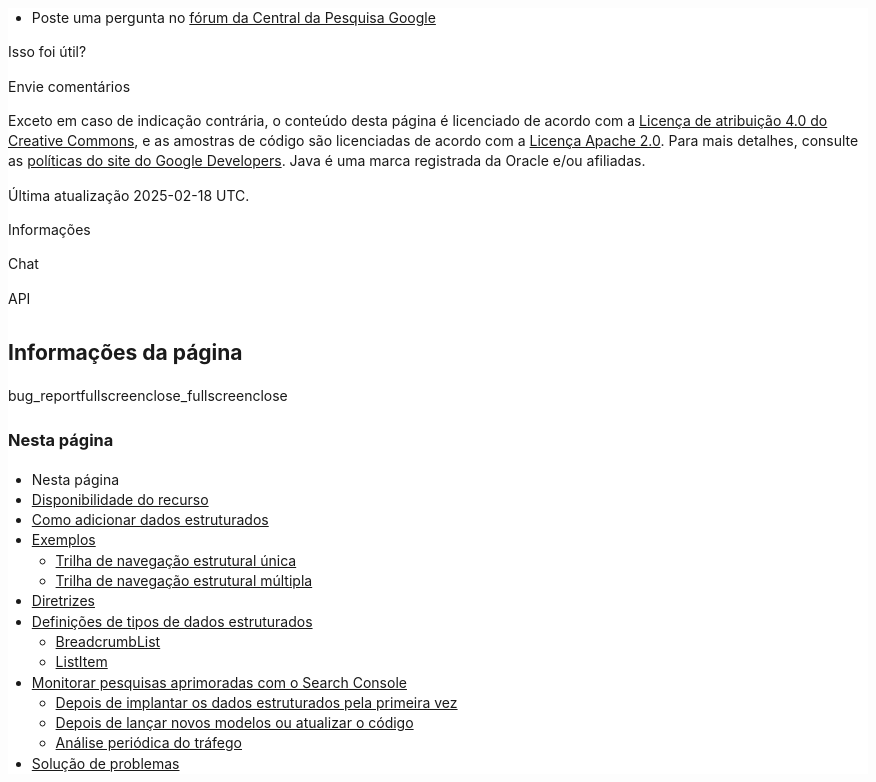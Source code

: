 - Poste uma pergunta no [fórum da Central da Pesquisa Google](https://support.google.com/webmasters/community?hl=pt-br)

Isso foi útil?



 Envie comentários



Exceto em caso de indicação contrária, o conteúdo desta página é licenciado de acordo com a [Licença de atribuição 4.0 do Creative Commons](https://creativecommons.org/licenses/by/4.0/), e as amostras de código são licenciadas de acordo com a [Licença Apache 2.0](https://www.apache.org/licenses/LICENSE-2.0). Para mais detalhes, consulte as [políticas do site do Google Developers](https://developers.google.com/site-policies?hl=pt-br). Java é uma marca registrada da Oracle e/ou afiliadas.

Última atualização 2025-02-18 UTC.

Informações


Chat


API


## Informações da página

bug\_reportfullscreenclose\_fullscreenclose

### Nesta página

- Nesta página
- [Disponibilidade do recurso](https://developers.google.com/search/docs/appearance/structured-data/breadcrumb?hl=pt-br#availability)
- [Como adicionar dados estruturados](https://developers.google.com/search/docs/appearance/structured-data/breadcrumb?hl=pt-br#add-structured-data)
- [Exemplos](https://developers.google.com/search/docs/appearance/structured-data/breadcrumb?hl=pt-br#example)
  - [Trilha de navegação estrutural única](https://developers.google.com/search/docs/appearance/structured-data/breadcrumb?hl=pt-br#year-genre%20example)
  - [Trilha de navegação estrutural múltipla](https://developers.google.com/search/docs/appearance/structured-data/breadcrumb?hl=pt-br#html_example)
- [Diretrizes](https://developers.google.com/search/docs/appearance/structured-data/breadcrumb?hl=pt-br#guidelines)
- [Definições de tipos de dados estruturados](https://developers.google.com/search/docs/appearance/structured-data/breadcrumb?hl=pt-br#structured-data-type-definitions)
  - [BreadcrumbList](https://developers.google.com/search/docs/appearance/structured-data/breadcrumb?hl=pt-br#breadcrumb-list)
  - [ListItem](https://developers.google.com/search/docs/appearance/structured-data/breadcrumb?hl=pt-br#list-item)
- [Monitorar pesquisas aprimoradas com o Search Console](https://developers.google.com/search/docs/appearance/structured-data/breadcrumb?hl=pt-br#monitor)
  - [Depois de implantar os dados estruturados pela primeira vez](https://developers.google.com/search/docs/appearance/structured-data/breadcrumb?hl=pt-br#after-deploying)
  - [Depois de lançar novos modelos ou atualizar o código](https://developers.google.com/search/docs/appearance/structured-data/breadcrumb?hl=pt-br#after-releasing)
  - [Análise periódica do tráfego](https://developers.google.com/search/docs/appearance/structured-data/breadcrumb?hl=pt-br#analyzing-periodically)
- [Solução de problemas](https://developers.google.com/search/docs/appearance/structured-data/breadcrumb?hl=pt-br#troubleshooting)
